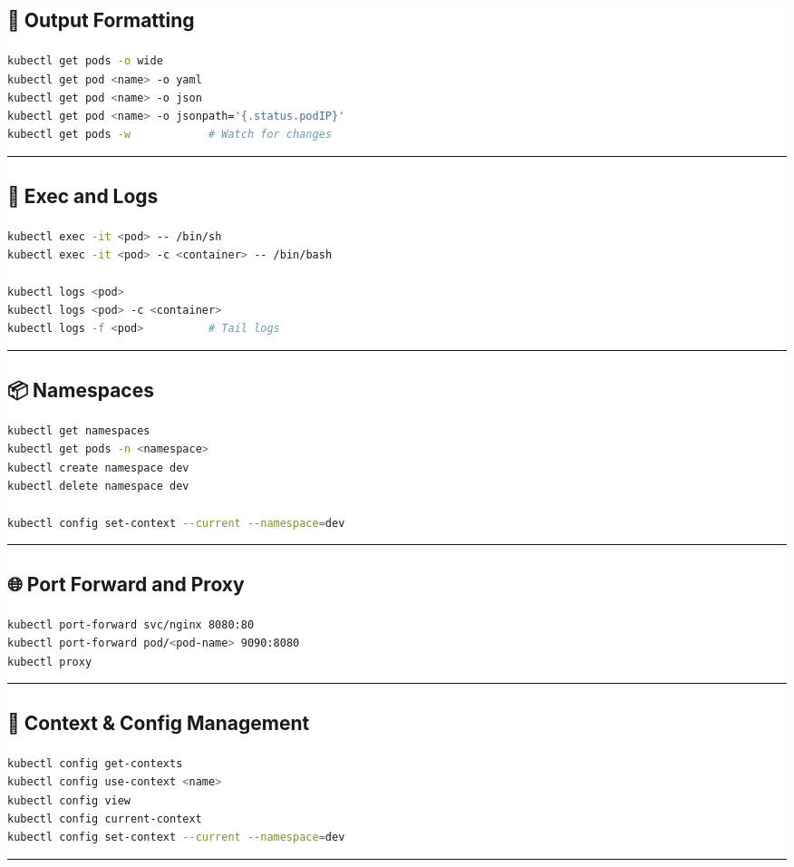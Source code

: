 
## 📄 Output Formatting

```bash
kubectl get pods -o wide
kubectl get pod <name> -o yaml
kubectl get pod <name> -o json
kubectl get pod <name> -o jsonpath='{.status.podIP}'
kubectl get pods -w            # Watch for changes
```

---

## 🐚 Exec and Logs

```bash
kubectl exec -it <pod> -- /bin/sh
kubectl exec -it <pod> -c <container> -- /bin/bash

kubectl logs <pod>
kubectl logs <pod> -c <container>
kubectl logs -f <pod>          # Tail logs
```

---

## 📦 Namespaces

```bash
kubectl get namespaces
kubectl get pods -n <namespace>
kubectl create namespace dev
kubectl delete namespace dev

kubectl config set-context --current --namespace=dev
```

---

## 🌐 Port Forward and Proxy

```bash
kubectl port-forward svc/nginx 8080:80
kubectl port-forward pod/<pod-name> 9090:8080
kubectl proxy
```

---

## 📁 Context & Config Management

```bash
kubectl config get-contexts
kubectl config use-context <name>
kubectl config view
kubectl config current-context
kubectl config set-context --current --namespace=dev
```

---
